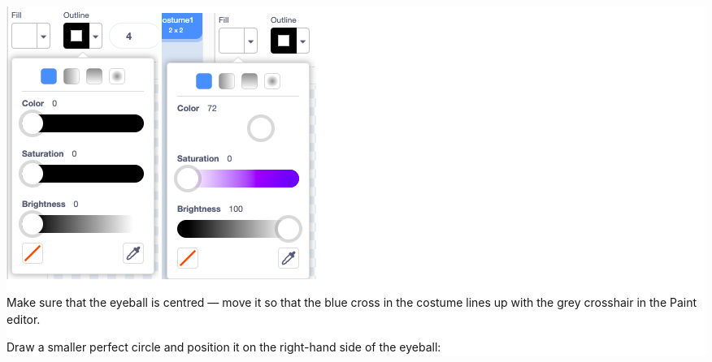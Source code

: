 ![](images/black-colour.png) ![](images/white-colour.png)

Make sure that the eyeball is centred — move it so that the blue cross in the costume lines up with the grey crosshair in the Paint editor.

Draw a smaller perfect circle and position it on the right-hand side of the eyeball:
